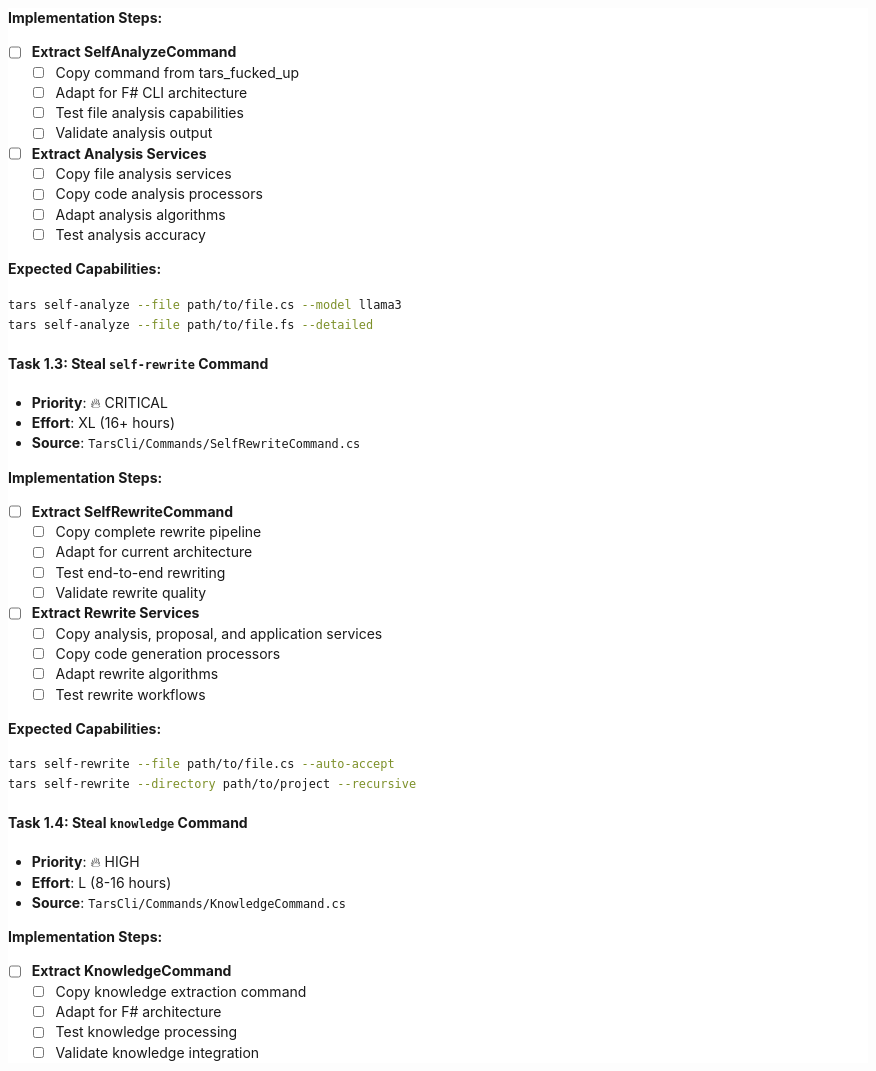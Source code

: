 **Implementation Steps:**
- [ ] **Extract SelfAnalyzeCommand**
  - [ ] Copy command from tars_fucked_up
  - [ ] Adapt for F# CLI architecture
  - [ ] Test file analysis capabilities
  - [ ] Validate analysis output

- [ ] **Extract Analysis Services**
  - [ ] Copy file analysis services
  - [ ] Copy code analysis processors
  - [ ] Adapt analysis algorithms
  - [ ] Test analysis accuracy

**Expected Capabilities:**
```bash
tars self-analyze --file path/to/file.cs --model llama3
tars self-analyze --file path/to/file.fs --detailed
```

#### **Task 1.3: Steal `self-rewrite` Command**
- **Priority**: 🔥 CRITICAL
- **Effort**: XL (16+ hours)
- **Source**: `TarsCli/Commands/SelfRewriteCommand.cs`

**Implementation Steps:**
- [ ] **Extract SelfRewriteCommand**
  - [ ] Copy complete rewrite pipeline
  - [ ] Adapt for current architecture
  - [ ] Test end-to-end rewriting
  - [ ] Validate rewrite quality

- [ ] **Extract Rewrite Services**
  - [ ] Copy analysis, proposal, and application services
  - [ ] Copy code generation processors
  - [ ] Adapt rewrite algorithms
  - [ ] Test rewrite workflows

**Expected Capabilities:**
```bash
tars self-rewrite --file path/to/file.cs --auto-accept
tars self-rewrite --directory path/to/project --recursive
```

#### **Task 1.4: Steal `knowledge` Command**
- **Priority**: 🔥 HIGH
- **Effort**: L (8-16 hours)
- **Source**: `TarsCli/Commands/KnowledgeCommand.cs`

**Implementation Steps:**
- [ ] **Extract KnowledgeCommand**
  - [ ] Copy knowledge extraction command
  - [ ] Adapt for F# architecture
  - [ ] Test knowledge processing
  - [ ] Validate knowledge integration
